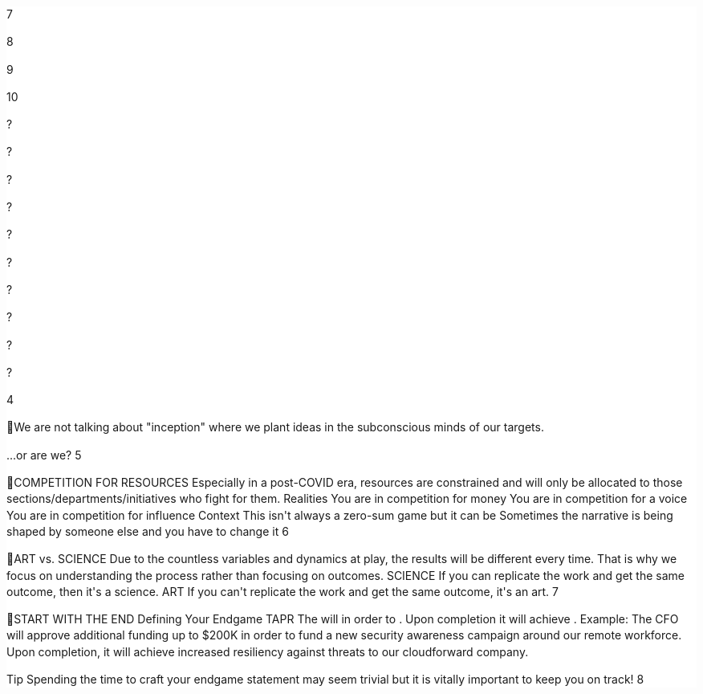 7

8

9

10

?

?

?

?

?

?

?

?

?

?

4

We are not talking about "inception" where we plant ideas in the subconscious minds of our targets.

...or are we?
5

COMPETITION FOR RESOURCES
Especially in a post-COVID era, resources are constrained and will only be allocated to those sections/departments/initiatives who fight for them.
 Realities  You are in competition for money  You are in competition for a voice  You are in competition for influence
 Context  This isn't always a zero-sum game but it can be  Sometimes the narrative is being shaped by someone else and you have to change it
6

ART vs. SCIENCE
Due to the countless variables and dynamics at play, the results will be different every time. That is why we focus on understanding the process rather than focusing on outcomes.
 SCIENCE  If you can replicate the work and get the same outcome, then it's a science.
 ART  If you can't replicate the work and get the same outcome, it's an art.
7

START WITH THE END
Defining Your Endgame
TAPR
The <TARGET> will <ACTION> in order to <PURPOSE>. Upon completion it will achieve <RESULT>.
Example: The CFO will approve additional funding up to $200K in order to fund a new security awareness campaign around our remote workforce. Upon completion, it will achieve increased resiliency against threats to our cloudforward company.

Tip
Spending the time to craft your endgame statement may seem trivial but it is vitally important to keep you on track!
8
